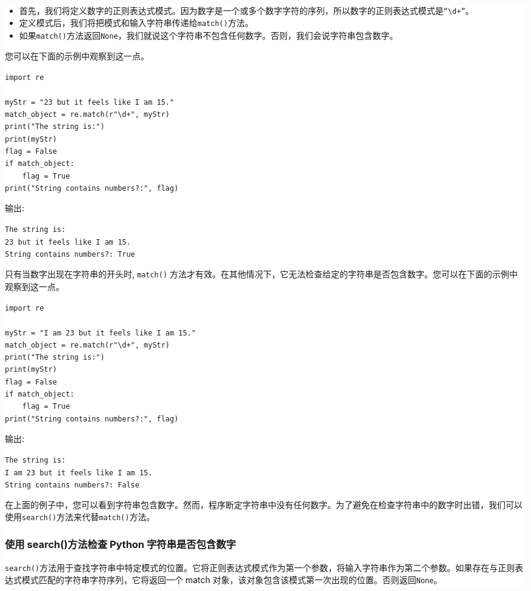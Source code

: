 *   首先，我们将定义数字的正则表达式模式。因为数字是一个或多个数字字符的序列，所以数字的正则表达式模式是`“\d+”`。
*   定义模式后，我们将把模式和输入字符串传递给`match()`方法。
*   如果`match()`方法返回`None`，我们就说这个字符串不包含任何数字。否则，我们会说字符串包含数字。

您可以在下面的示例中观察到这一点。

```
import re

myStr = "23 but it feels like I am 15."
match_object = re.match(r"\d+", myStr)
print("The string is:")
print(myStr)
flag = False
if match_object:
    flag = True
print("String contains numbers?:", flag)
```

输出:

```
The string is:
23 but it feels like I am 15.
String contains numbers?: True
```

只有当数字出现在字符串的开头时, `match()` 方法才有效。在其他情况下，它无法检查给定的字符串是否包含数字。您可以在下面的示例中观察到这一点。

```
import re

myStr = "I am 23 but it feels like I am 15."
match_object = re.match(r"\d+", myStr)
print("The string is:")
print(myStr)
flag = False
if match_object:
    flag = True
print("String contains numbers?:", flag)
```

输出:

```
The string is:
I am 23 but it feels like I am 15.
String contains numbers?: False
```

在上面的例子中，您可以看到字符串包含数字。然而，程序断定字符串中没有任何数字。为了避免在检查字符串中的数字时出错，我们可以使用`search()`方法来代替`match()`方法。

### 使用 search()方法检查 Python 字符串是否包含数字

`search()`方法用于查找字符串中特定模式的位置。它将正则表达式模式作为第一个参数，将输入字符串作为第二个参数。如果存在与正则表达式模式匹配的字符串字符序列，它将返回一个 match 对象，该对象包含该模式第一次出现的位置。否则返回`None`。
